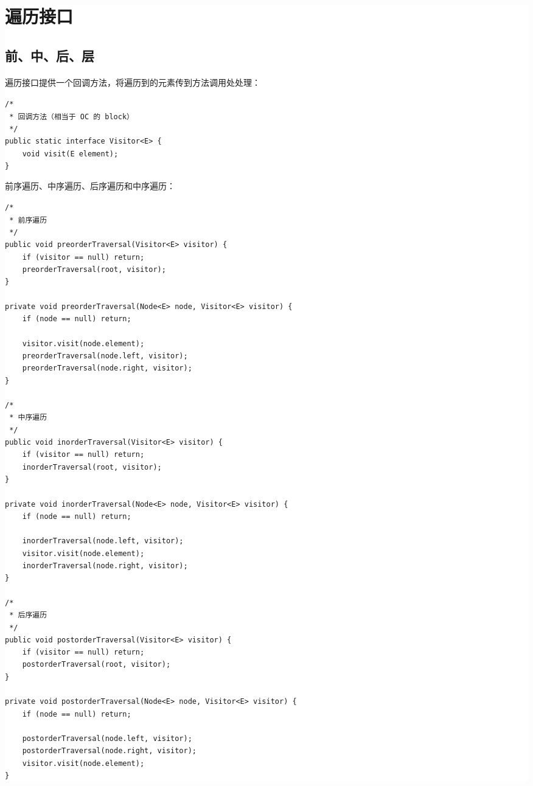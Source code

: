 # 遍历接口
## 前、中、后、层
遍历接口提供一个回调方法，将遍历到的元素传到方法调用处处理：
```
/*
 * 回调方法（相当于 OC 的 block）
 */
public static interface Visitor<E> {
	void visit(E element);
}
```

前序遍历、中序遍历、后序遍历和中序遍历：
```
/*
 * 前序遍历
 */
public void preorderTraversal(Visitor<E> visitor) {
	if (visitor == null) return;
	preorderTraversal(root, visitor);
}

private void preorderTraversal(Node<E> node, Visitor<E> visitor) {
	if (node == null) return;
	
	visitor.visit(node.element);
	preorderTraversal(node.left, visitor);
	preorderTraversal(node.right, visitor);
}

/*
 * 中序遍历
 */
public void inorderTraversal(Visitor<E> visitor) {
	if (visitor == null) return;
	inorderTraversal(root, visitor);
}

private void inorderTraversal(Node<E> node, Visitor<E> visitor) {
	if (node == null) return;
	
	inorderTraversal(node.left, visitor);
	visitor.visit(node.element);
	inorderTraversal(node.right, visitor);
}

/*
 * 后序遍历
 */
public void postorderTraversal(Visitor<E> visitor) {
	if (visitor == null) return;
	postorderTraversal(root, visitor);
}

private void postorderTraversal(Node<E> node, Visitor<E> visitor) {
	if (node == null) return;
	
	postorderTraversal(node.left, visitor);
	postorderTraversal(node.right, visitor);
	visitor.visit(node.element);
}

```